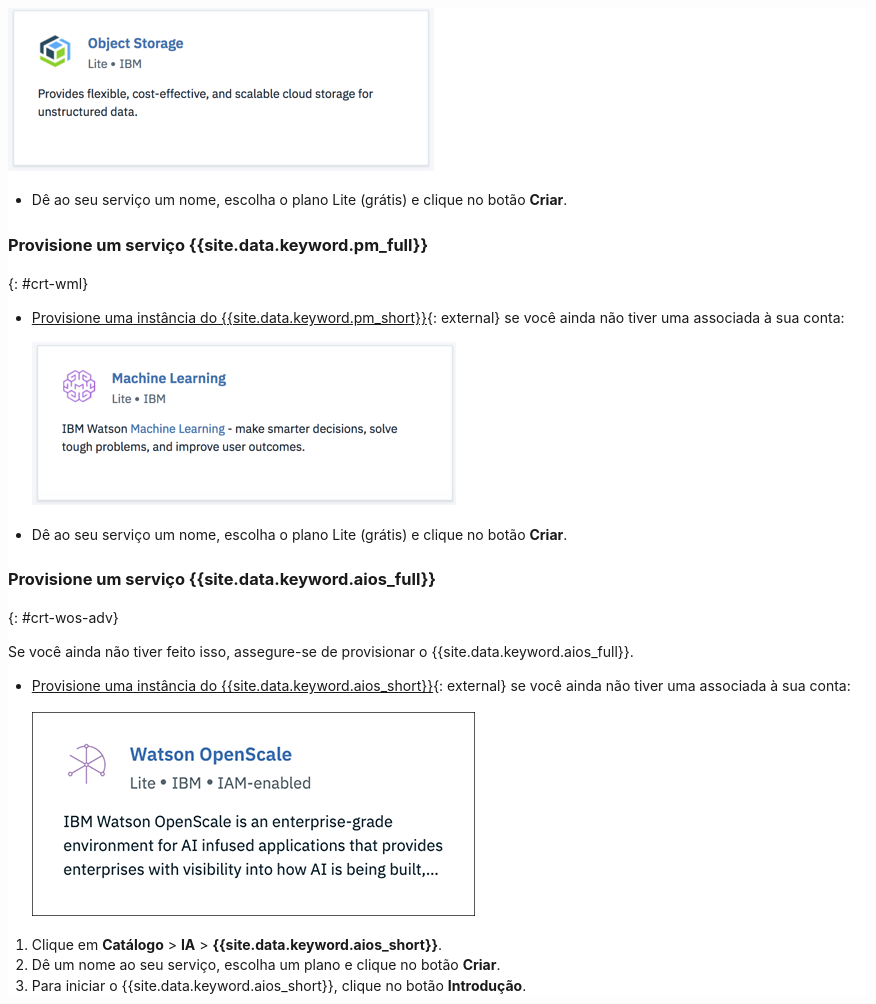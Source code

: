   ![O bloco do Object Storage é exibido](images/object_storage.png)

- Dê ao seu serviço um nome, escolha o plano Lite (grátis) e clique no botão **Criar**.

### Provisione um serviço {{site.data.keyword.pm_full}}
{: #crt-wml}

- [Provisione uma instância do {{site.data.keyword.pm_short}}](https://{DomainName}/catalog/services/machine-learning){: external} se você ainda não tiver uma associada à sua conta:

  ![O bloco do Machine Learning é exibido](images/machine_learning.png)

- Dê ao seu serviço um nome, escolha o plano Lite (grátis) e clique no botão **Criar**.

### Provisione um serviço {{site.data.keyword.aios_full}}
{: #crt-wos-adv}

Se você ainda não tiver feito isso, assegure-se de provisionar o {{site.data.keyword.aios_full}}. 

- [Provisione uma instância do {{site.data.keyword.aios_short}}](https://{DomainName}/catalog/services/watson-openscale){: external} se você ainda não tiver uma associada à sua conta:

  ![O bloco do {{site.data.keyword.aios_short}} é exibido](images/wos-cloud-tile.png)

1. Clique em **Catálogo** > **IA** > **{{site.data.keyword.aios_short}}**.
2. Dê um nome ao seu serviço, escolha um plano e clique no botão **Criar**.
3. Para iniciar o {{site.data.keyword.aios_short}}, clique no botão **Introdução**.
